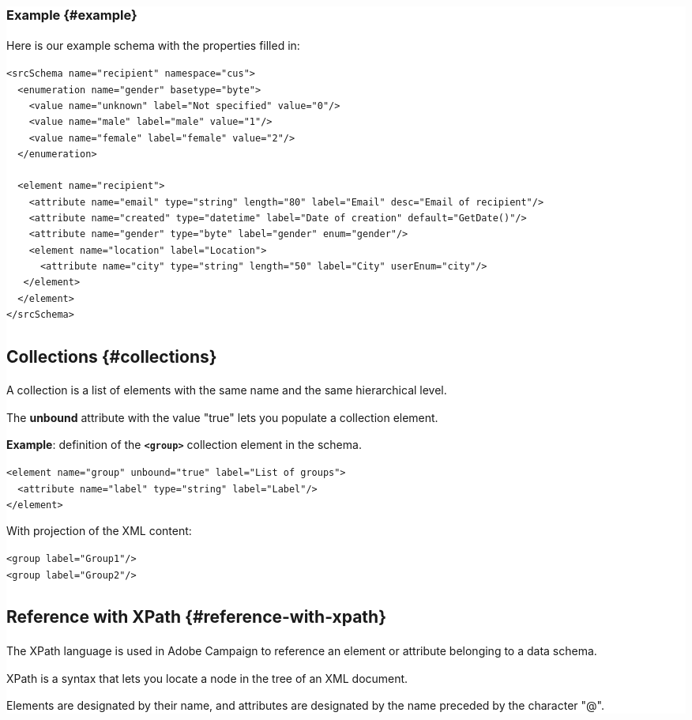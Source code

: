 ### Example {#example}

Here is our example schema with the properties filled in:

```
<srcSchema name="recipient" namespace="cus">
  <enumeration name="gender" basetype="byte">    
    <value name="unknown" label="Not specified" value="0"/>    
    <value name="male" label="male" value="1"/>   
    <value name="female" label="female" value="2"/>   
  </enumeration>

  <element name="recipient">
    <attribute name="email" type="string" length="80" label="Email" desc="Email of recipient"/>
    <attribute name="created" type="datetime" label="Date of creation" default="GetDate()"/>
    <attribute name="gender" type="byte" label="gender" enum="gender"/>
    <element name="location" label="Location">
      <attribute name="city" type="string" length="50" label="City" userEnum="city"/>
   </element>
  </element>
</srcSchema>

```

## Collections {#collections}

A collection is a list of elements with the same name and the same hierarchical level.

The **unbound** attribute with the value "true" lets you populate a collection element.

**Example**: definition of the **`<group>`** collection element in the schema.

```
<element name="group" unbound="true" label="List of groups">
  <attribute name="label" type="string" label="Label"/>
</element>

```

With projection of the XML content:

```
<group label="Group1"/>
<group label="Group2"/>

```

## Reference with XPath {#reference-with-xpath}

The XPath language is used in Adobe Campaign to reference an element or attribute belonging to a data schema.

XPath is a syntax that lets you locate a node in the tree of an XML document.

Elements are designated by their name, and attributes are designated by the name preceded by the character "@".

